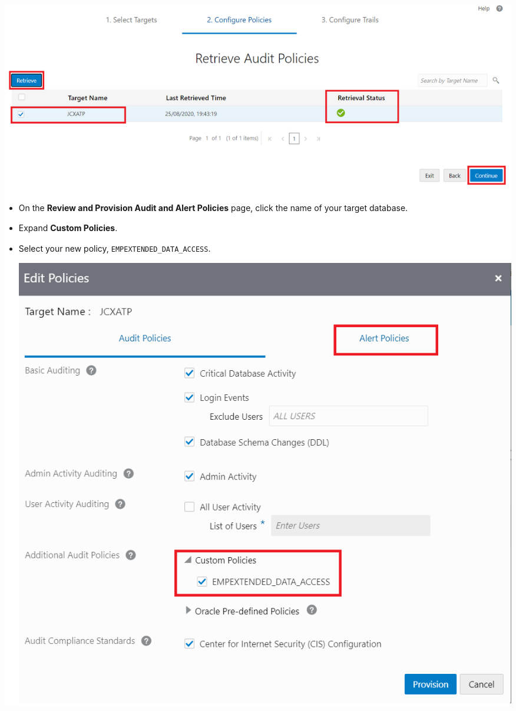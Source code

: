    ![](./images/Img157.png " ")
- On the **Review and Provision Audit and Alert Policies** page, click the name of your target database.
- Expand **Custom Policies**.
- Select your new policy, `EMPEXTENDED_DATA_ACCESS`.

   ![](./images/Img158.png " ")